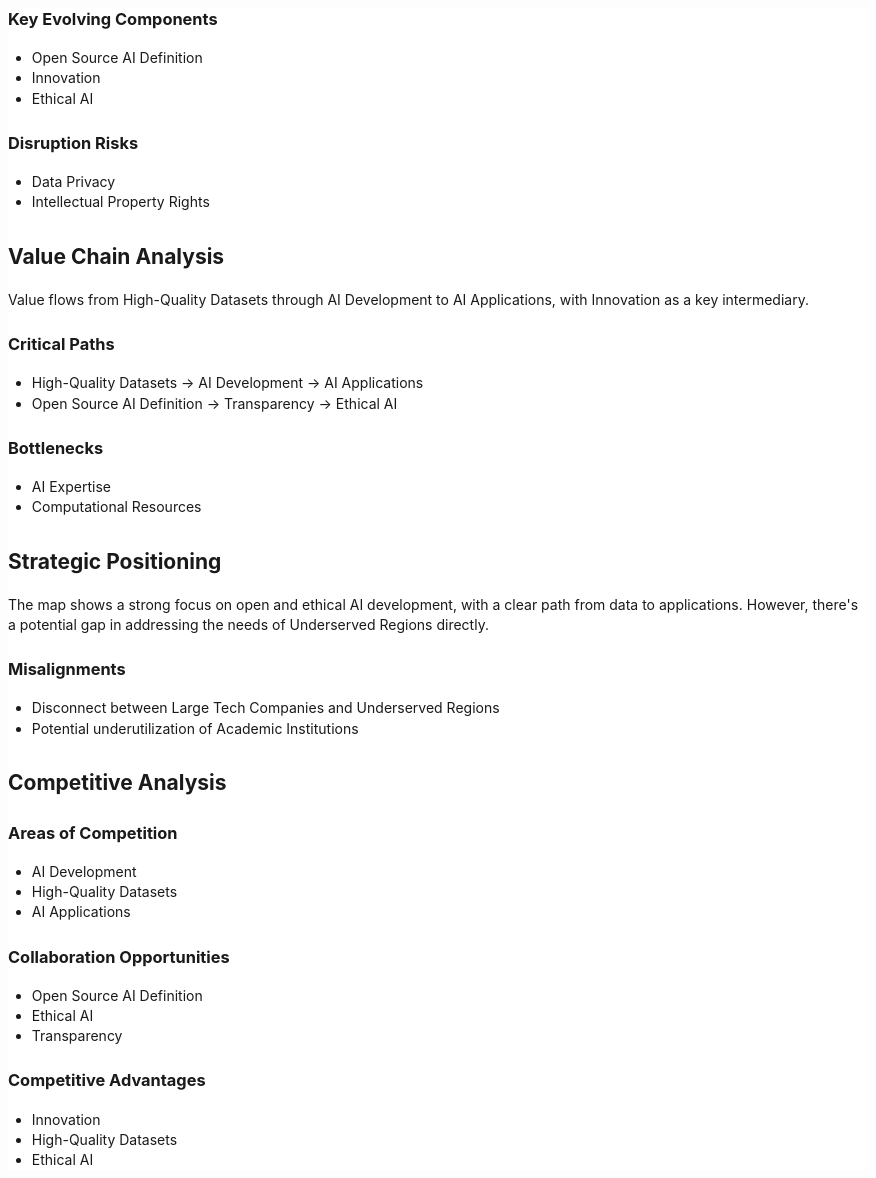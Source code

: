 ### Key Evolving Components
- Open Source AI Definition
- Innovation
- Ethical AI

### Disruption Risks
- Data Privacy
- Intellectual Property Rights

## Value Chain Analysis

Value flows from High-Quality Datasets through AI Development to AI Applications, with Innovation as a key intermediary.

### Critical Paths
- High-Quality Datasets -> AI Development -> AI Applications
- Open Source AI Definition -> Transparency -> Ethical AI

### Bottlenecks
- AI Expertise
- Computational Resources

## Strategic Positioning

The map shows a strong focus on open and ethical AI development, with a clear path from data to applications. However, there's a potential gap in addressing the needs of Underserved Regions directly.

### Misalignments
- Disconnect between Large Tech Companies and Underserved Regions
- Potential underutilization of Academic Institutions

## Competitive Analysis

### Areas of Competition
- AI Development
- High-Quality Datasets
- AI Applications

### Collaboration Opportunities
- Open Source AI Definition
- Ethical AI
- Transparency

### Competitive Advantages
- Innovation
- High-Quality Datasets
- Ethical AI

